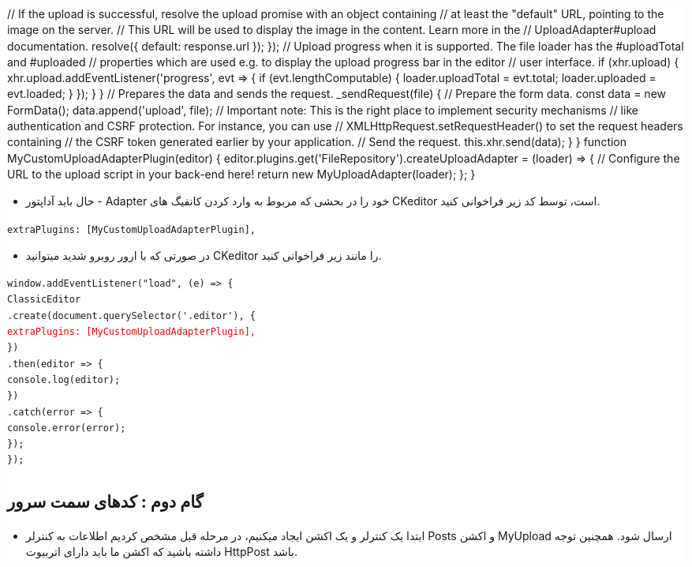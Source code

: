 // If the upload is successful, resolve the upload promise with an object containing
// at least the "default" URL, pointing to the image on the server.
// This URL will be used to display the image in the content. Learn more in the
// UploadAdapter#upload documentation.
resolve({
default: response.url
});
});
// Upload progress when it is supported. The file loader has the #uploadTotal and #uploaded
// properties which are used e.g. to display the upload progress bar in the editor
// user interface.
if (xhr.upload) {
xhr.upload.addEventListener('progress', evt =&gt; {
if (evt.lengthComputable) {
loader.uploadTotal = evt.total;
loader.uploaded = evt.loaded;
}
});
}
}
// Prepares the data and sends the request.
_sendRequest(file) {
// Prepare the form data.
const data = new FormData();
data.append('upload', file);
// Important note: This is the right place to implement security mechanisms
// like authentication and CSRF protection. For instance, you can use
// XMLHttpRequest.setRequestHeader() to set the request headers containing
// the CSRF token generated earlier by your application.
// Send the request.
this.xhr.send(data);
}
}
function MyCustomUploadAdapterPlugin(editor) {
editor.plugins.get('FileRepository').createUploadAdapter = (loader) =&gt; {
// Configure the URL to the upload script in your back-end here!
return new MyUploadAdapter(loader);
};
}</code>
<ul>
 	<li>حال باید آداپتور - Adapter خود را در بحشی که مربوط به وارد کردن کانفیگ های CKeditor است، توسط کد زیر فراخوانی کنید.</li>
</ul>
<code>extraPlugins: [MyCustomUploadAdapterPlugin],</code>
<ul>
 	<li>در صورتی که با ارور روبرو شدید میتوانید CKeditor را مانند زیر فراخوانی کنید.</li>
</ul>
<code>window.addEventListener("load", (e) =&gt; {
ClassicEditor
.create(document.querySelector('.editor'), {
<span style="color: #ff0000;">extraPlugins: [MyCustomUploadAdapterPlugin],</span>
})
.then(editor =&gt; {
console.log(editor);
})
.catch(error =&gt; {
console.error(error);
});
});</code>
<h2>گام دوم : کدهای سمت سرور</h2>
<ul>
 	<li>ابتدا یک کنترلر و یک اکشن ایجاد میکنیم، در مرحله قبل مشخص کردیم اطلاعات به کنترلر Posts و اکشن MyUpload ارسال شود. همچنین توجه داشته باشید که اکشن ما باید دارای اتربیوت HttpPost باشد.</li>
</ul>